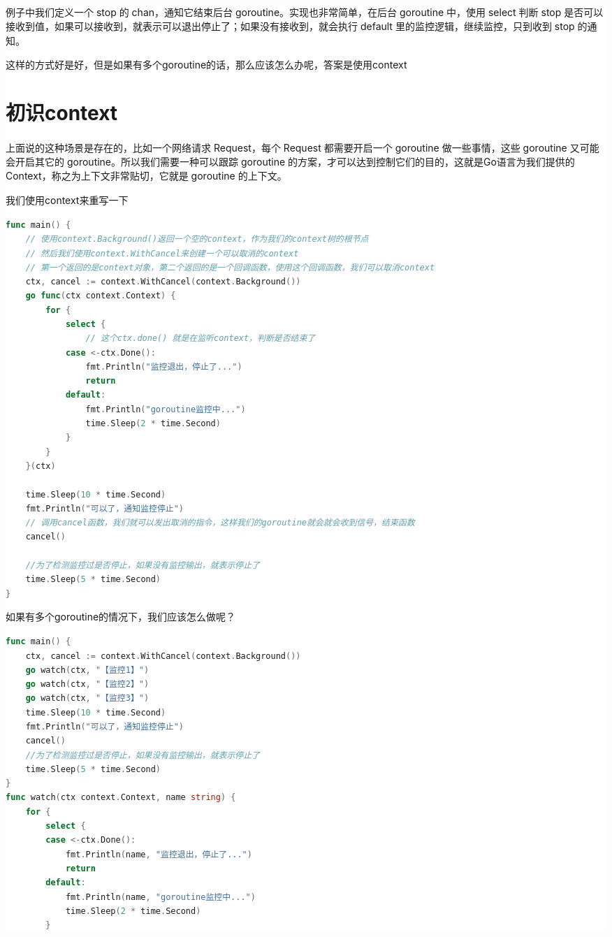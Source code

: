 例子中我们定义一个 stop 的 chan，通知它结束后台 goroutine。实现也非常简单，在后台 goroutine 中，使用 select 判断 stop 是否可以接收到值，如果可以接收到，就表示可以退出停止了；如果没有接收到，就会执行 default 里的监控逻辑，继续监控，只到收到 stop 的通知。

这样的方式好是好，但是如果有多个goroutine的话，那么应该怎么办呢，答案是使用context

# 初识context

上面说的这种场景是存在的，比如一个网络请求 Request，每个 Request 都需要开启一个 goroutine 做一些事情，这些 goroutine 又可能会开启其它的 goroutine。所以我们需要一种可以跟踪 goroutine 的方案，才可以达到控制它们的目的，这就是Go语言为我们提供的 Context，称之为上下文非常贴切，它就是 goroutine 的上下文。

我们使用context来重写一下

```go
func main() {
    // 使用context.Background()返回一个空的context，作为我们的context树的根节点
    // 然后我们使用context.WithCancel来创建一个可以取消的context
    // 第一个返回的是context对象，第二个返回的是一个回调函数，使用这个回调函数，我们可以取消context
	ctx, cancel := context.WithCancel(context.Background())
	go func(ctx context.Context) {
		for {
			select {
                // 这个ctx.done() 就是在监听context，判断是否结束了
			case <-ctx.Done():
				fmt.Println("监控退出，停止了...")
				return
			default:
				fmt.Println("goroutine监控中...")
				time.Sleep(2 * time.Second)
			}
		}
	}(ctx)

	time.Sleep(10 * time.Second)
	fmt.Println("可以了，通知监控停止")
	// 调用cancel函数，我们就可以发出取消的指令，这样我们的goroutine就会就会收到信号，结束函数
	cancel()
	
	//为了检测监控过是否停止，如果没有监控输出，就表示停止了
	time.Sleep(5 * time.Second)
}
```

如果有多个goroutine的情况下，我们应该怎么做呢？

```go
func main() {
	ctx, cancel := context.WithCancel(context.Background())
	go watch(ctx, "【监控1】")
	go watch(ctx, "【监控2】")
	go watch(ctx, "【监控3】")
	time.Sleep(10 * time.Second)
	fmt.Println("可以了，通知监控停止")
	cancel()
	//为了检测监控过是否停止，如果没有监控输出，就表示停止了
	time.Sleep(5 * time.Second)
}
func watch(ctx context.Context, name string) {
	for {
		select {
		case <-ctx.Done():
			fmt.Println(name, "监控退出，停止了...")
			return
		default:
			fmt.Println(name, "goroutine监控中...")
			time.Sleep(2 * time.Second)
		}
```